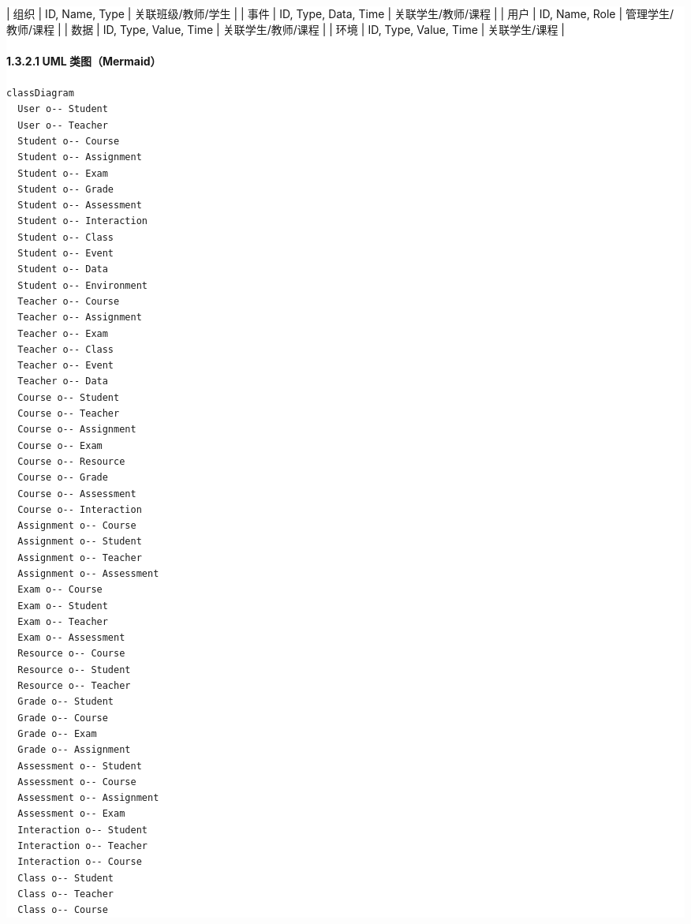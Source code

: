 | 组织    | ID, Name, Type              | 关联班级/教师/学生 |
| 事件    | ID, Type, Data, Time        | 关联学生/教师/课程 |
| 用户    | ID, Name, Role              | 管理学生/教师/课程 |
| 数据    | ID, Type, Value, Time       | 关联学生/教师/课程 |
| 环境    | ID, Type, Value, Time       | 关联学生/课程     |

#### 1.3.2.1 UML 类图（Mermaid）

```mermaid
classDiagram
  User o-- Student
  User o-- Teacher
  Student o-- Course
  Student o-- Assignment
  Student o-- Exam
  Student o-- Grade
  Student o-- Assessment
  Student o-- Interaction
  Student o-- Class
  Student o-- Event
  Student o-- Data
  Student o-- Environment
  Teacher o-- Course
  Teacher o-- Assignment
  Teacher o-- Exam
  Teacher o-- Class
  Teacher o-- Event
  Teacher o-- Data
  Course o-- Student
  Course o-- Teacher
  Course o-- Assignment
  Course o-- Exam
  Course o-- Resource
  Course o-- Grade
  Course o-- Assessment
  Course o-- Interaction
  Assignment o-- Course
  Assignment o-- Student
  Assignment o-- Teacher
  Assignment o-- Assessment
  Exam o-- Course
  Exam o-- Student
  Exam o-- Teacher
  Exam o-- Assessment
  Resource o-- Course
  Resource o-- Student
  Resource o-- Teacher
  Grade o-- Student
  Grade o-- Course
  Grade o-- Exam
  Grade o-- Assignment
  Assessment o-- Student
  Assessment o-- Course
  Assessment o-- Assignment
  Assessment o-- Exam
  Interaction o-- Student
  Interaction o-- Teacher
  Interaction o-- Course
  Class o-- Student
  Class o-- Teacher
  Class o-- Course
```